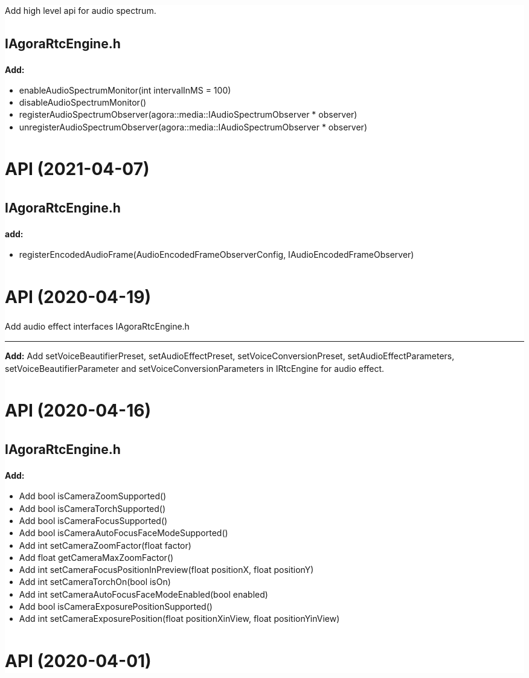 Add high level api for audio spectrum.

## IAgoraRtcEngine.h

**Add:**

-   enableAudioSpectrumMonitor(int intervalInMS = 100)
-   disableAudioSpectrumMonitor()
-   registerAudioSpectrumObserver(agora::media::IAudioSpectrumObserver \* observer)
-   unregisterAudioSpectrumObserver(agora::media::IAudioSpectrumObserver \* observer)

# API (2021-04-07)

## IAgoraRtcEngine.h

**add:**

-   registerEncodedAudioFrame(AudioEncodedFrameObserverConfig, IAudioEncodedFrameObserver)

# API (2020-04-19)

Add audio effect interfaces
IAgoraRtcEngine.h

---

**Add:**
Add setVoiceBeautifierPreset, setAudioEffectPreset, setVoiceConversionPreset, setAudioEffectParameters, setVoiceBeautifierParameter and setVoiceConversionParameters in IRtcEngine for audio effect.

# API (2020-04-16)

## IAgoraRtcEngine.h

**Add:**

-   Add bool isCameraZoomSupported()
-   Add bool isCameraTorchSupported()
-   Add bool isCameraFocusSupported()
-   Add bool isCameraAutoFocusFaceModeSupported()
-   Add int setCameraZoomFactor(float factor)
-   Add float getCameraMaxZoomFactor()
-   Add int setCameraFocusPositionInPreview(float positionX, float positionY)
-   Add int setCameraTorchOn(bool isOn)
-   Add int setCameraAutoFocusFaceModeEnabled(bool enabled)
-   Add bool isCameraExposurePositionSupported()
-   Add int setCameraExposurePosition(float positionXinView, float positionYinView)

# API (2020-04-01)
